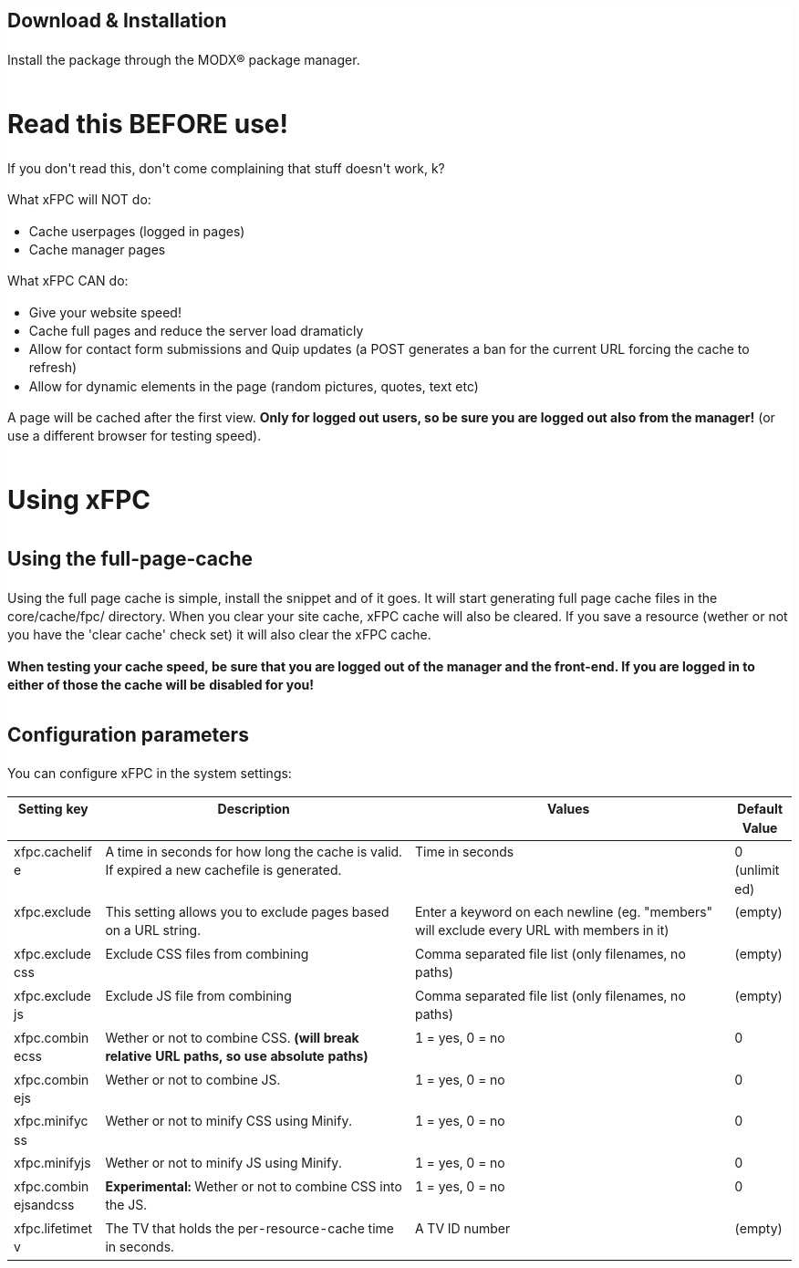 ## Download & Installation

Install the package through the MODX® package manager.

# Read this BEFORE use!

If you don't read this, don't come complaining that stuff doesn't work, k?

What xFPC will NOT do:

- Cache userpages (logged in pages)
- Cache manager pages

What xFPC CAN do:

- Give your website speed!
- Cache full pages and reduce the server load dramaticly
- Allow for contact form submissions and Quip updates (a POST generates a ban for the current URL forcing the cache to refresh)
- Allow for dynamic elements in the page (random pictures, quotes, text etc)

A page will be cached after the first view. **Only for logged out users, so be sure you are logged out also from the manager!**
(or use a different browser for testing speed).

# Using xFPC

## Using the full-page-cache

Using the full page cache is simple, install the snippet and of it goes. It will start generating full page cache files in the core/cache/fpc/ directory. 
When you clear your site cache, xFPC cache will also be cleared. If you save a resource (wether or not you have the 'clear cache' check set) it will also 
clear the xFPC cache.

**When testing your cache speed, be sure that you are logged out of the manager and the front-end. If you are logged in to either of those the cache will be**
**disabled for you!**

## Configuration parameters

You can configure xFPC in the system settings:

| Setting key | Description | Values | Default Value |
|-------------|-------------|--------|---------------|
| xfpc.cachelife | A time in seconds for how long the cache is valid. If expired a new cachefile is generated. | Time in seconds | 0 (unlimited) |
| xfpc.exclude | This setting allows you to exclude pages based on a URL string. | Enter a keyword on each newline (eg. "members" will exclude every URL with members in it) | (empty) |
| xfpc.excludecss | Exclude CSS files from combining | Comma separated file list (only filenames, no paths) | (empty) |
| xfpc.excludejs | Exclude JS file from combining | Comma separated file list (only filenames, no paths) | (empty) |
| xfpc.combinecss | Wether or not to combine CSS. **(will break relative URL paths, so use absolute paths)** | 1 = yes, 0 = no | 0 |
| xfpc.combinejs | Wether or not to combine JS. | 1 = yes, 0 = no | 0 |
| xfpc.minifycss | Wether or not to minify CSS using Minify. | 1 = yes, 0 = no | 0 |
| xfpc.minifyjs | Wether or not to minify JS using Minify. | 1 = yes, 0 = no | 0 |
| xfpc.combinejsandcss | **Experimental:** Wether or not to combine CSS into the JS. | 1 = yes, 0 = no | 0 |
| xfpc.lifetimetv | The TV that holds the per-resource-cache time in seconds. | A TV ID number | (empty) |
